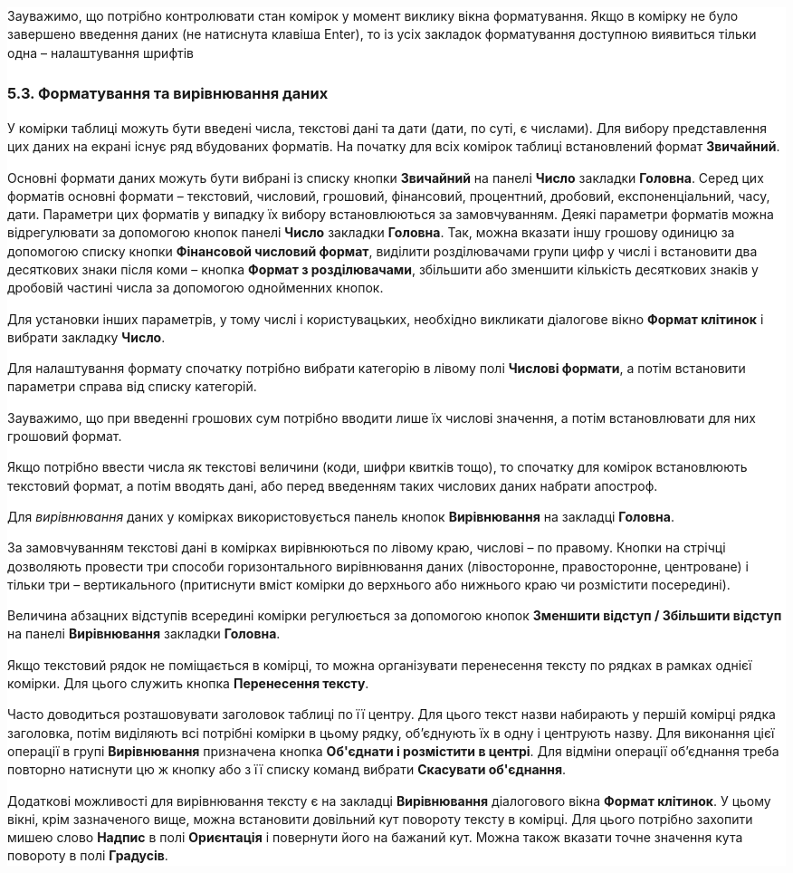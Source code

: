 Зауважимо, що потрібно контролювати стан комірок у момент виклику вікна форматування. Якщо в комірку не було завершено введення даних (не натиснута клавіша Enter), то із усіх закладок форматування доступною виявиться тільки одна – налаштування шрифтів 

### **5.3. Форматування та вирівнювання даних**  
	
У комірки таблиці можуть бути введені числа, текстові дані та дати (дати, по суті, є числами). Для вибору представлення цих даних на екрані існує ряд вбудованих форматів. На початку для всіх комірок таблиці встановлений формат **Звичайний**.  
	
Основні формати даних можуть бути вибрані із списку кнопки **Звичайний** на панелі **Число** закладки **Головна**. Серед цих форматів основні формати – текстовий, числовий, грошовий, фінансовий, процентний, дробовий, експоненціальний, часу, дати. Параметри цих форматів у випадку їх вибору встановлюються за замовчуванням. Деякі параметри форматів можна відрегулювати за допомогою кнопок панелі **Число** закладки **Головна**. Так, можна вказати іншу грошову одиницю за допомогою списку кнопки **Фінансовой числовий формат**, виділити розділювачами групи цифр у числі і встановити два десяткових знаки після коми – кнопка **Формат з розділювачами**, збільшити або зменшити кількість десяткових знаків у дробовій частині числа за допомогою однойменних кнопок.   
	
Для установки інших параметрів, у тому числі і користувацьких, необхідно викликати діалогове вікно **Формат клітинок** і вибрати закладку **Число**.  
	
Для налаштування формату спочатку потрібно вибрати категорію в лівому полі **Числові формати**, а потім встановити параметри справа від списку категорій.   
	
Зауважимо, що при введенні грошових сум потрібно вводити лише їх числові значення, а потім встановлювати для них грошовий формат.   
	
Якщо потрібно ввести числа як текстові величини (коди, шифри квитків  тощо), то спочатку для комірок встановлюють текстовий формат, а потім вводять дані, або перед введенням таких числових даних набрати апостроф.   
	
Для *вирівнювання* даних у комірках використовується панель кнопок **Вирівнювання** на закладці **Головна**.

За замовчуванням текстові дані в комірках вирівнюються по лівому краю, числові – по правому. Кнопки на стрічці дозволяють провести три способи горизонтального вирівнювання даних (лівосторонне, правосторонне, центроване) і тільки три – вертикального (притиснути вміст комірки до верхнього або нижнього краю чи розмістити посередині).

Величина абзацних відступів всередині комірки регулюється за допомогою кнопок **Зменшити відступ / Збільшити відступ** на панелі **Вирівнювання** закладки **Головна**.   
	
Якщо текстовий рядок не поміщається в комірці, то можна організувати перенесення тексту по рядках в рамках однієї комірки. Для цього служить кнопка **Перенесення тексту**.   

Часто доводиться розташовувати заголовок таблиці по її центру. Для цього текст назви набирають у першій комірці рядка заголовка, потім виділяють всі потрібні комірки в цьому рядку, об’єднують їх  в одну і центрують назву. Для виконання цієї операції в групі **Вирівнювання** призначена кнопка **Об'єднати і розмістити в центрі**. Для відміни операції об’єднання треба повторно натиснути цю ж кнопку або з її списку команд вибрати **Скасувати об'єднання**.   
	
Додаткові можливості для вирівнювання тексту є на закладці **Вирівнювання**  діалогового вікна **Формат клітинок**. У цьому вікні, крім зазначеного вище, можна встановити довільний кут повороту тексту в комірці. Для цього потрібно захопити мишею слово **Надпис** в полі **Ориєнтація** і повернути його на бажаний кут. Можна також вказати точне значення кута повороту в полі **Градусів**.
